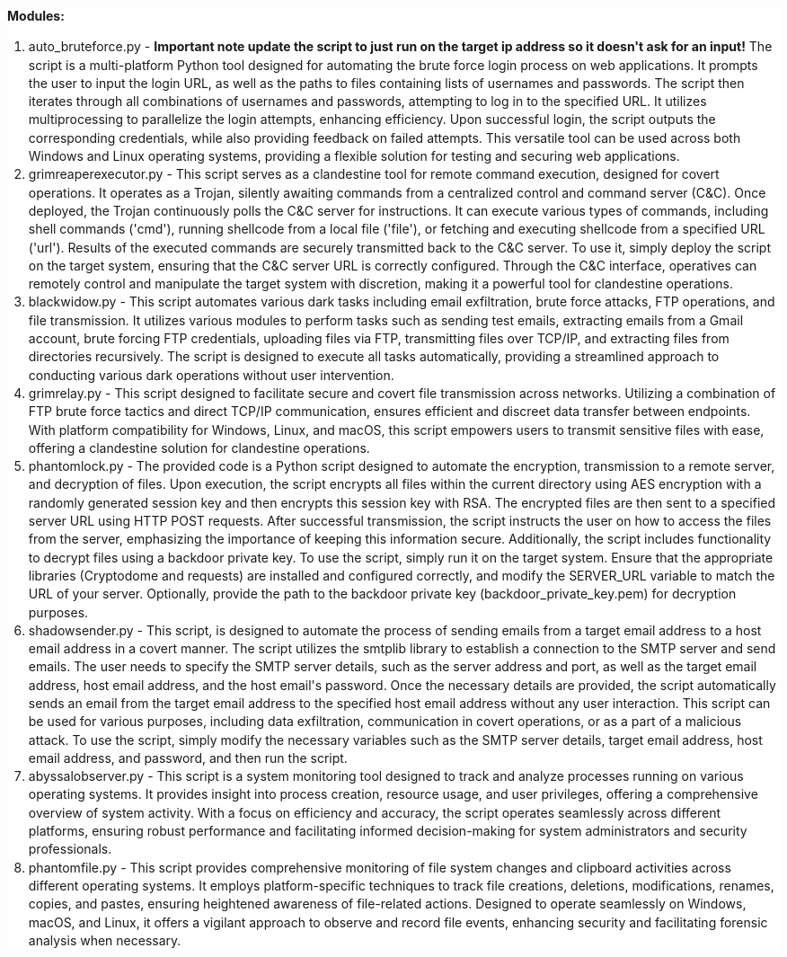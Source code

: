 **Modules:** <br />
1. auto_bruteforce.py - **Important note update the script to just run on the target ip address so it doesn't ask for an input!** The script is a multi-platform Python tool designed for automating the brute force login process on web applications. It prompts the user to input the login URL, as well as the paths to files containing lists of usernames and passwords. The script then iterates through all combinations of usernames and passwords, attempting to log in to the specified URL. It utilizes multiprocessing to parallelize the login attempts, enhancing efficiency. Upon successful login, the script outputs the corresponding credentials, while also providing feedback on failed attempts. This versatile tool can be used across both Windows and Linux operating systems, providing a flexible solution for testing and securing web applications. <br />
2.  grimreaperexecutor.py - This script serves as a clandestine tool for remote command execution, designed for covert operations. It operates as a Trojan, silently awaiting commands from a centralized control and command server (C&C). Once deployed, the Trojan continuously polls the C&C server for instructions. It can execute various types of commands, including shell commands ('cmd'), running shellcode from a local file ('file'), or fetching and executing shellcode from a specified URL ('url'). Results of the executed commands are securely transmitted back to the C&C server. To use it, simply deploy the script on the target system, ensuring that the C&C server URL is correctly configured. Through the C&C interface, operatives can remotely control and manipulate the target system with discretion, making it a powerful tool for clandestine operations. <br />
3. blackwidow.py - This script automates various dark tasks including email exfiltration, brute force attacks, FTP operations, and file transmission. It utilizes various modules to perform tasks such as sending test emails, extracting emails from a Gmail account, brute forcing FTP credentials, uploading files via FTP, transmitting files over TCP/IP, and extracting files from directories recursively. The script is designed to execute all tasks automatically, providing a streamlined approach to conducting various dark operations without user intervention. <br />
4. grimrelay.py - This script designed to facilitate secure and covert file transmission across networks. Utilizing a combination of FTP brute force tactics and direct TCP/IP communication, ensures efficient and discreet data transfer between endpoints. With platform compatibility for Windows, Linux, and macOS, this script empowers users to transmit sensitive files with ease, offering a clandestine solution for clandestine operations. <br />
5.  phantomlock.py - The provided code is a Python script designed to automate the encryption, transmission to a remote server, and decryption of files. Upon execution, the script encrypts all files within the current directory using AES encryption with a randomly generated session key and then encrypts this session key with RSA. The encrypted files are then sent to a specified server URL using HTTP POST requests. After successful transmission, the script instructs the user on how to access the files from the server, emphasizing the importance of keeping this information secure. Additionally, the script includes functionality to decrypt files using a backdoor private key. To use the script, simply run it on the target system. Ensure that the appropriate libraries (Cryptodome and requests) are installed and configured correctly, and modify the SERVER_URL variable to match the URL of your server. Optionally, provide the path to the backdoor private key (backdoor_private_key.pem) for decryption purposes. <br />
6. shadowsender.py - This script, is designed to automate the process of sending emails from a target email address to a host email address in a covert manner. The script utilizes the smtplib library to establish a connection to the SMTP server and send emails. The user needs to specify the SMTP server details, such as the server address and port, as well as the target email address, host email address, and the host email's password. Once the necessary details are provided, the script automatically sends an email from the target email address to the specified host email address without any user interaction. This script can be used for various purposes, including data exfiltration, communication in covert operations, or as a part of a malicious attack. To use the script, simply modify the necessary variables such as the SMTP server details, target email address, host email address, and password, and then run the script. <br />
7. abyssalobserver.py - This script is a system monitoring tool designed to track and analyze processes running on various operating systems. It provides insight into process creation, resource usage, and user privileges, offering a comprehensive overview of system activity. With a focus on efficiency and accuracy, the script operates seamlessly across different platforms, ensuring robust performance and facilitating informed decision-making for system administrators and security professionals. <br />
8. phantomfile.py - This script provides comprehensive monitoring of file system changes and clipboard activities across different operating systems. It employs platform-specific techniques to track file creations, deletions, modifications, renames, copies, and pastes, ensuring heightened awareness of file-related actions. Designed to operate seamlessly on Windows, macOS, and Linux, it offers a vigilant approach to observe and record file events, enhancing security and facilitating forensic analysis when necessary. <br />